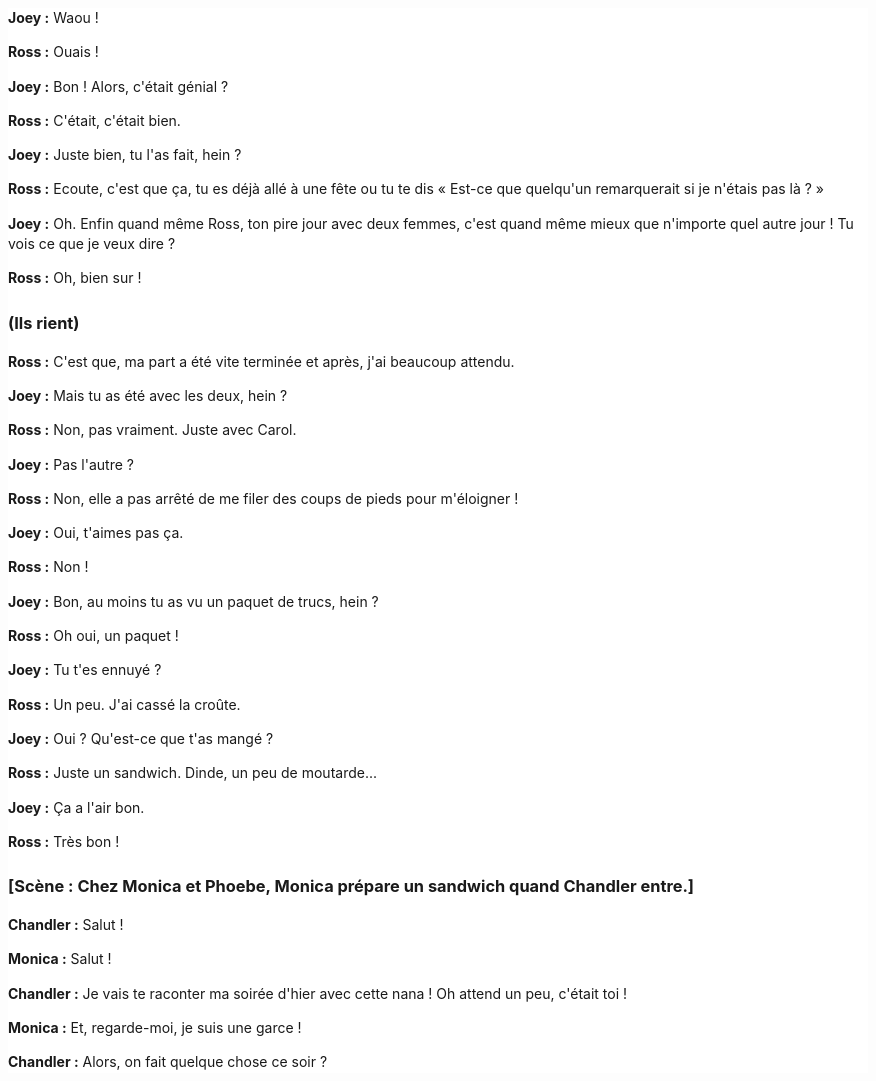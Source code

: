 **Joey :** Waou !

**Ross :** Ouais !

**Joey :**  Bon ! Alors, c'était génial ?

**Ross :** C'était, c'était bien.

**Joey :** Juste bien, tu l'as fait, hein ?

**Ross :** Ecoute, c'est que ça, tu es déjà allé à une fête ou tu te dis « Est-ce que quelqu'un remarquerait si je n'étais pas là ? »

**Joey :** Oh. Enfin quand même Ross, ton pire jour avec deux femmes, c'est quand même mieux que n'importe quel autre jour ! Tu vois ce que je veux dire ?

**Ross :** Oh, bien sur !

### (Ils rient)

**Ross :** C'est que, ma part a été vite terminée et après, j'ai beaucoup attendu.

**Joey :** Mais tu as été avec les deux, hein ?

**Ross :** Non, pas vraiment. Juste avec Carol.

**Joey :** Pas l'autre ?

**Ross :** Non, elle a pas arrêté de me filer des coups de pieds pour m'éloigner !

**Joey :** Oui, t'aimes pas ça.

**Ross :** Non !

**Joey :** Bon, au moins tu as vu un paquet de trucs, hein ?

**Ross :** Oh oui, un paquet !

**Joey :** Tu t'es ennuyé ?

**Ross :** Un peu. J'ai cassé la croûte.

**Joey :** Oui ? Qu'est-ce que t'as mangé ?

**Ross :** Juste un sandwich. Dinde, un peu de moutarde...

**Joey :** Ça a l'air bon.

**Ross :** Très bon !

### [Scène : Chez Monica et Phoebe, Monica prépare un sandwich quand Chandler entre.]

**Chandler :** Salut !

**Monica :** Salut !

**Chandler :** Je vais te raconter ma soirée d'hier avec cette nana ! Oh attend un peu, c'était toi !

**Monica :** Et, regarde-moi, je suis une garce !

**Chandler :** Alors, on fait quelque chose ce soir ?
